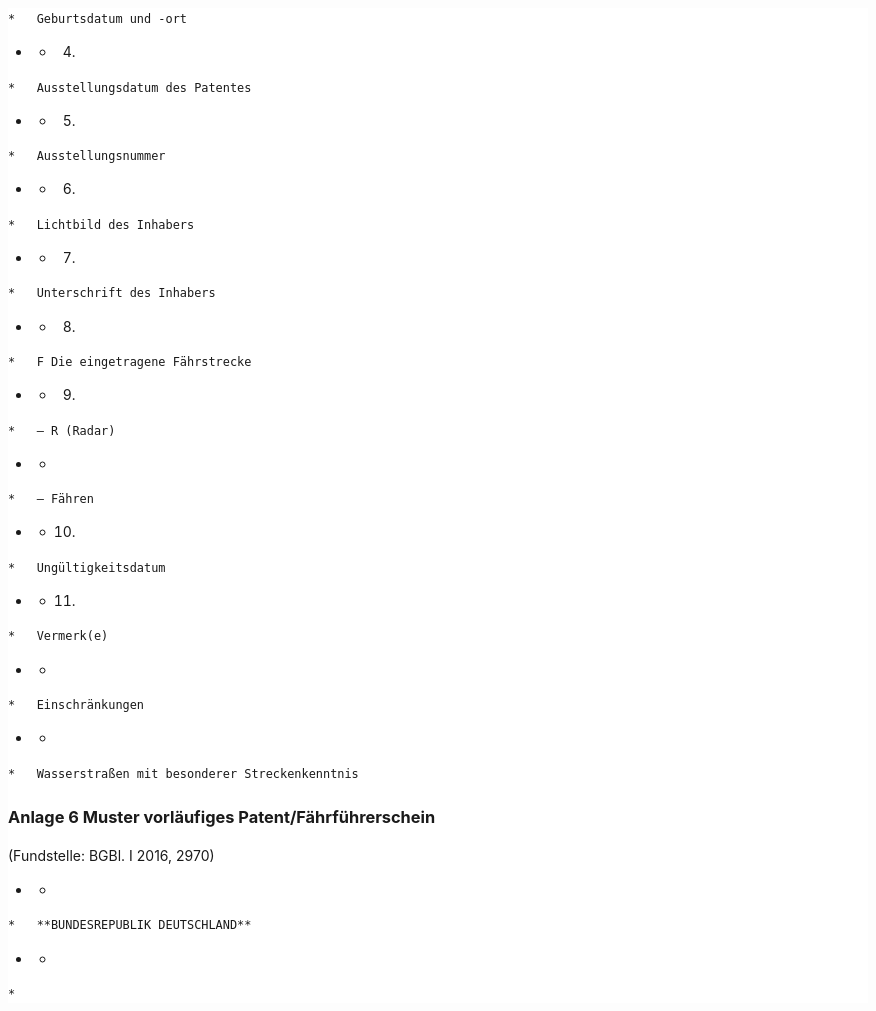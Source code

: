     *   Geburtsdatum und -ort


*    *   4.

    *   Ausstellungsdatum des Patentes


*    *   5.

    *   Ausstellungsnummer


*    *   6.

    *   Lichtbild des Inhabers


*    *   7.

    *   Unterschrift des Inhabers


*    *   8.

    *   F Die eingetragene Fährstrecke


*    *   9.

    *   – R (Radar)


*    *
    *   – Fähren


*    *   10.

    *   Ungültigkeitsdatum


*    *   11.

    *   Vermerk(e)


*    *
    *   Einschränkungen


*    *
    *   Wasserstraßen mit besonderer Streckenkenntnis





### Anlage 6 Muster vorläufiges Patent/Fährführerschein

(Fundstelle: BGBl. I 2016, 2970)


*    *
    *   **BUNDESREPUBLIK DEUTSCHLAND**


*    *
    *
